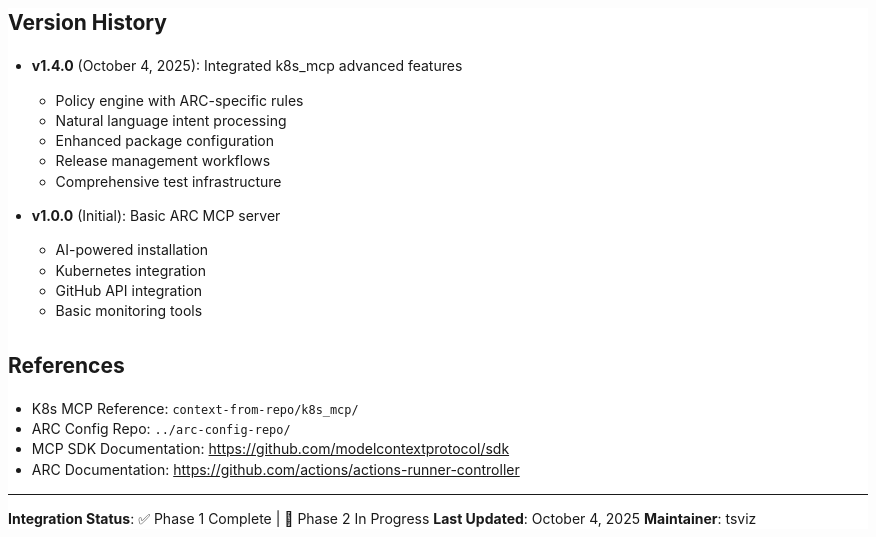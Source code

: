 ## Version History

- **v1.4.0** (October 4, 2025): Integrated k8s_mcp advanced features
  - Policy engine with ARC-specific rules
  - Natural language intent processing
  - Enhanced package configuration
  - Release management workflows
  - Comprehensive test infrastructure

- **v1.0.0** (Initial): Basic ARC MCP server
  - AI-powered installation
  - Kubernetes integration
  - GitHub API integration
  - Basic monitoring tools

## References

- K8s MCP Reference: `context-from-repo/k8s_mcp/`
- ARC Config Repo: `../arc-config-repo/`
- MCP SDK Documentation: https://github.com/modelcontextprotocol/sdk
- ARC Documentation: https://github.com/actions/actions-runner-controller

---

**Integration Status**: ✅ Phase 1 Complete | 🚧 Phase 2 In Progress
**Last Updated**: October 4, 2025
**Maintainer**: tsviz
